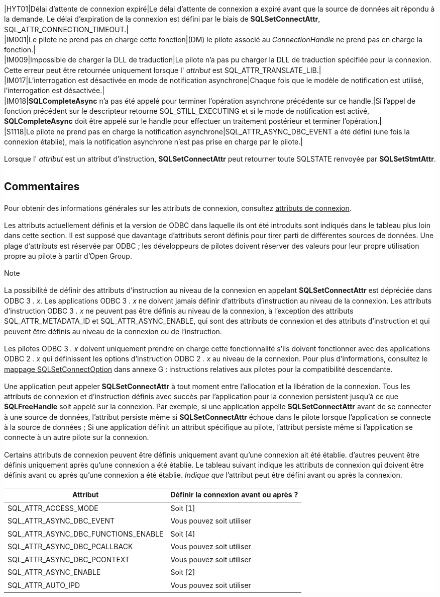 |HYT01|Délai d’attente de connexion expiré|Le délai d’attente de connexion a expiré avant que la source de données ait répondu à la demande. Le délai d’expiration de la connexion est défini par le biais de **SQLSetConnectAttr**, SQL_ATTR_CONNECTION_TIMEOUT.|  
|IM001|Le pilote ne prend pas en charge cette fonction|(DM) le pilote associé au *ConnectionHandle* ne prend pas en charge la fonction.|  
|IM009|Impossible de charger la DLL de traduction|Le pilote n’a pas pu charger la DLL de traduction spécifiée pour la connexion. Cette erreur peut être retournée uniquement lorsque l' *attribut* est SQL_ATTR_TRANSLATE_LIB.|  
|IM017|L’interrogation est désactivée en mode de notification asynchrone|Chaque fois que le modèle de notification est utilisé, l’interrogation est désactivée.|  
|IM018|**SQLCompleteAsync** n’a pas été appelé pour terminer l’opération asynchrone précédente sur ce handle.|Si l’appel de fonction précédent sur le descripteur retourne SQL_STILL_EXECUTING et si le mode de notification est activé, **SQLCompleteAsync** doit être appelé sur le handle pour effectuer un traitement postérieur et terminer l’opération.|  
|S1118|Le pilote ne prend pas en charge la notification asynchrone|SQL_ATTR_ASYNC_DBC_EVENT a été défini (une fois la connexion établie), mais la notification asynchrone n’est pas prise en charge par le pilote.|  
  
 Lorsque l' *attribut* est un attribut d’instruction, **SQLSetConnectAttr** peut retourner toute SQLSTATE renvoyée par **SQLSetStmtAttr**.  
  
## <a name="comments"></a>Commentaires  
 Pour obtenir des informations générales sur les attributs de connexion, consultez [attributs de connexion](../../../odbc/reference/develop-app/connection-attributes.md).  
  
 Les attributs actuellement définis et la version de ODBC dans laquelle ils ont été introduits sont indiqués dans le tableau plus loin dans cette section. Il est supposé que davantage d’attributs seront définis pour tirer parti de différentes sources de données. Une plage d’attributs est réservée par ODBC ; les développeurs de pilotes doivent réserver des valeurs pour leur propre utilisation propre au pilote à partir d’Open Group.  
  
> [!NOTE]
>  La possibilité de définir des attributs d’instruction au niveau de la connexion en appelant **SQLSetConnectAttr** est dépréciée dans ODBC 3 *. x*. Les applications ODBC 3 *. x* ne doivent jamais définir d’attributs d’instruction au niveau de la connexion. Les attributs d’instruction ODBC 3 *. x* ne peuvent pas être définis au niveau de la connexion, à l’exception des attributs SQL_ATTR_METADATA_ID et SQL_ATTR_ASYNC_ENABLE, qui sont des attributs de connexion et des attributs d’instruction et qui peuvent être définis au niveau de la connexion ou de l’instruction.  
> 
>  Les pilotes ODBC 3 *. x* doivent uniquement prendre en charge cette fonctionnalité s’ils doivent fonctionner avec des applications ODBC 2 *. x* qui définissent les options d’instruction ODBC 2 *. x* au niveau de la connexion. Pour plus d’informations, consultez le [mappage SQLSetConnectOption](../../../odbc/reference/appendixes/sqlsetconnectoption-mapping.md) dans annexe G : instructions relatives aux pilotes pour la compatibilité descendante.  
  
 Une application peut appeler **SQLSetConnectAttr** à tout moment entre l’allocation et la libération de la connexion. Tous les attributs de connexion et d’instruction définis avec succès par l’application pour la connexion persistent jusqu’à ce que **SQLFreeHandle** soit appelé sur la connexion. Par exemple, si une application appelle **SQLSetConnectAttr** avant de se connecter à une source de données, l’attribut persiste même si **SQLSetConnectAttr** échoue dans le pilote lorsque l’application se connecte à la source de données ; Si une application définit un attribut spécifique au pilote, l’attribut persiste même si l’application se connecte à un autre pilote sur la connexion.  
  
 Certains attributs de connexion peuvent être définis uniquement avant qu’une connexion ait été établie. d’autres peuvent être définis uniquement après qu’une connexion a été établie. Le tableau suivant indique les attributs de connexion qui doivent être définis avant ou après qu’une connexion a été établie. *Indique que* l’attribut peut être défini avant ou après la connexion.  
  
|Attribut|Définir la connexion avant ou après ?|  
|---------------|-------------------------------------|  
|SQL_ATTR_ACCESS_MODE|Soit [1]|  
|SQL_ATTR_ASYNC_DBC_EVENT|Vous pouvez soit utiliser|  
|SQL_ATTR_ASYNC_DBC_FUNCTIONS_ENABLE|Soit [4]|  
|SQL_ATTR_ASYNC_DBC_PCALLBACK|Vous pouvez soit utiliser|  
|SQL_ATTR_ASYNC_DBC_PCONTEXT|Vous pouvez soit utiliser|  
|SQL_ATTR_ASYNC_ENABLE|Soit [2]|  
|SQL_ATTR_AUTO_IPD|Vous pouvez soit utiliser|  